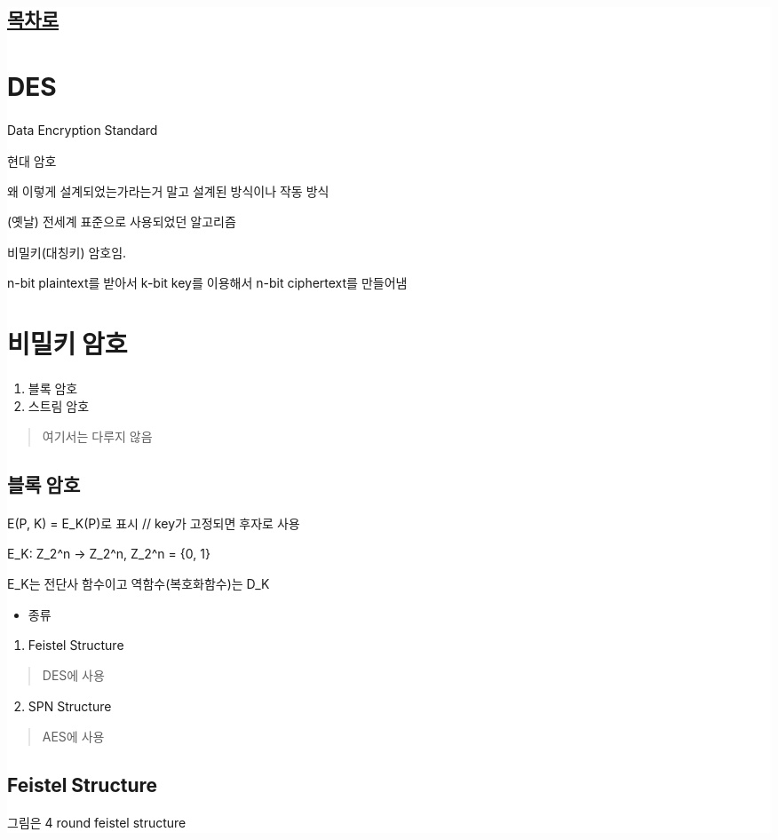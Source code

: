 ## [목차로](./readme.md)

# DES
Data Encryption Standard

현대 암호

왜 이렇게 설계되었는가라는거 말고 설계된 방식이나 작동 방식

(옛날) 전세계 표준으로 사용되었던 알고리즘

비밀키(대칭키) 암호임.

n-bit plaintext를 받아서 k-bit key를 이용해서 n-bit ciphertext를 만들어냄

# 비밀키 암호
1. 블록 암호
2. 스트림 암호
> 여기서는 다루지 않음


## 블록 암호
E(P, K) = E_K(P)로 표시 // key가 고정되면 후자로 사용

E_K: Z_2^n -> Z_2^n,   Z_2^n = {0, 1}

E_K는 전단사 함수이고 역함수(복호화함수)는 D_K

- 종류
1. Feistel Structure
> DES에 사용
2. SPN Structure
> AES에 사용

## Feistel Structure

그림은 4 round feistel structure